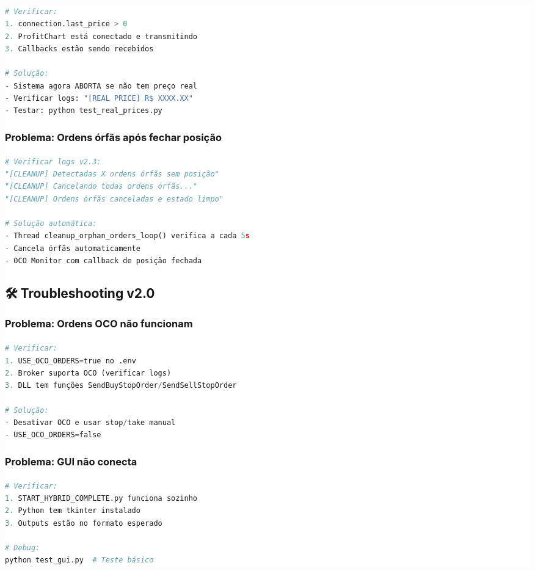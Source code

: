 ```python
# Verificar:
1. connection.last_price > 0
2. ProfitChart está conectado e transmitindo
3. Callbacks estão sendo recebidos

# Solução:
- Sistema agora ABORTA se não tem preço real
- Verificar logs: "[REAL PRICE] R$ XXXX.XX"
- Testar: python test_real_prices.py
```

### Problema: Ordens órfãs após fechar posição

```python
# Verificar logs v2.3:
"[CLEANUP] Detectadas X ordens órfãs sem posição"
"[CLEANUP] Cancelando todas ordens órfãs..."
"[CLEANUP] Ordens órfãs canceladas e estado limpo"

# Solução automática:
- Thread cleanup_orphan_orders_loop() verifica a cada 5s
- Cancela órfãs automaticamente
- OCO Monitor com callback de posição fechada
```

## 🛠️ Troubleshooting v2.0

### Problema: Ordens OCO não funcionam

```python
# Verificar:
1. USE_OCO_ORDERS=true no .env
2. Broker suporta OCO (verificar logs)
3. DLL tem funções SendBuyStopOrder/SendSellStopOrder

# Solução:
- Desativar OCO e usar stop/take manual
- USE_OCO_ORDERS=false
```

### Problema: GUI não conecta

```python
# Verificar:
1. START_HYBRID_COMPLETE.py funciona sozinho
2. Python tem tkinter instalado
3. Outputs estão no formato esperado

# Debug:
python test_gui.py  # Teste básico
```
